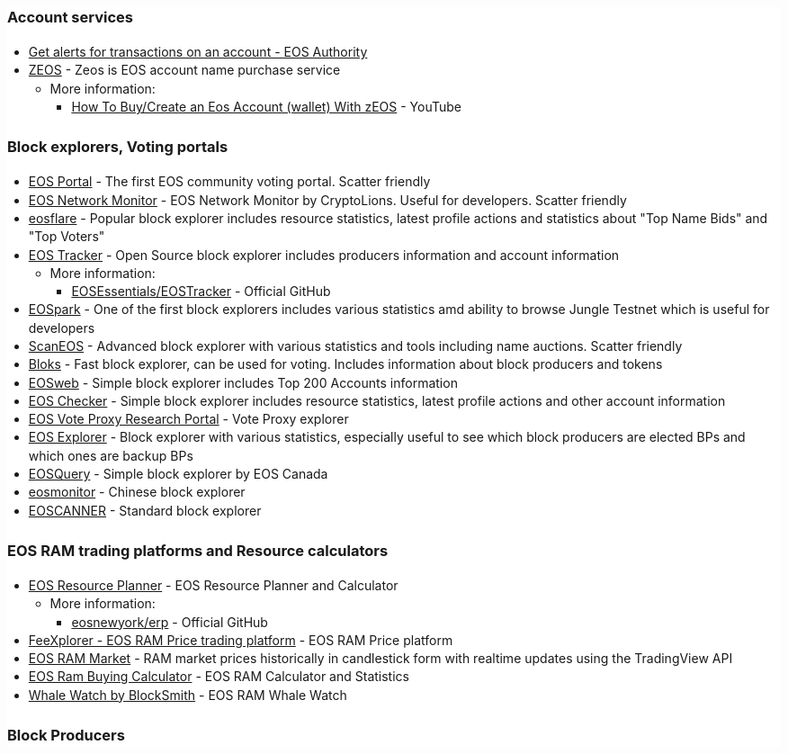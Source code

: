 ### <a id="account-services-users"></a>Account services

- [Get alerts for transactions on an account - EOS Authority](https://eosauthority.com/alerts)
- [ZEOS](https://www.zeos.co/) - Zeos is EOS account name purchase service
  - More information:
    - [How To Buy/Create an Eos Account (wallet) With zEOS](https://www.youtube.com/watch?v=q8kcs1MuPNE) - YouTube

### <a id="block-explorers-voting-portals-users"></a>Block explorers, Voting portals

- [EOS Portal](https://eosportal.io/chain/12/producers) - The first EOS community voting portal. Scatter friendly
- [EOS Network Monitor](http://eosnetworkmonitor.io/) - EOS Network Monitor by CryptoLions. Useful for developers. Scatter friendly
- [eosflare](https://eosflare.io/) - Popular block explorer includes resource statistics, latest profile actions and statistics about "Top Name Bids" and "Top Voters"
- [EOS Tracker](https://eostracker.io/) - Open Source block explorer includes producers information and account information
  - More information:
    - [EOSEssentials/EOSTracker](https://github.com/EOSEssentials/EOSTracker) - Official GitHub
- [EOSpark](https://eospark.com/) - One of the first block explorers includes various statistics amd ability to browse Jungle Testnet which is useful for developers
- [ScanEOS](https://scaneos.io/) - Advanced block explorer with various statistics and tools including name auctions. Scatter friendly
- [Bloks](https://bloks.io/) - Fast block explorer, can be used for voting. Includes information about block producers and tokens
- [EOSweb](https://eosweb.net/) - Simple block explorer includes Top 200 Accounts information
- [EOS Checker](https://eoschecker.io/) - Simple block explorer includes resource statistics, latest profile actions and other account information
- [EOS Vote Proxy Research Portal](https://www.alohaeos.com/vote/proxy) - Vote Proxy explorer
- [EOS Explorer](http://explorer.eosvibes.io/) - Block explorer with various statistics, especially useful to see which block producers are elected BPs and which ones are backup BPs
- [EOSQuery](https://eosquery.com/) - Simple block explorer by EOS Canada
- [eosmonitor](https://eosmonitor.io/) - Chinese block explorer
- [EOSCANNER](https://www.eoscanner.io/) - Standard block explorer

### <a id="eos-ram-trading-platforms-and-resource-calculators-users"></a>EOS RAM trading platforms and Resource calculators

- [EOS Resource Planner](https://www.eosrp.io/) - EOS Resource Planner and Calculator
  - More information:
    - [eosnewyork/erp](https://github.com/eosnewyork/erp) - Official GitHub
- [FeeXplorer - EOS RAM Price trading platform](https://eos.feexplorer.io/) - EOS RAM Price platform
- [EOS RAM Market](https://www.buyeosram.io/) - RAM market prices historically in candlestick form with realtime updates using the TradingView API
- [EOS Ram Buying Calculator](https://www.marketstackd.io/) - EOS RAM Calculator and Statistics
- [Whale Watch by BlockSmith](http://utility.eosblocksmith.io:4000/) - EOS RAM Whale Watch

### <a id="block-producers-users"></a>Block Producers
